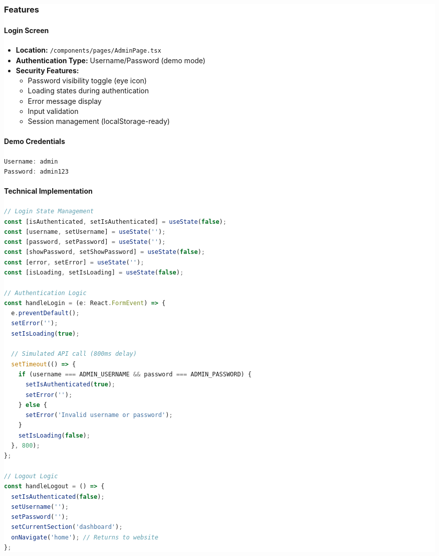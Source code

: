 ### **Features**

#### **Login Screen**
- **Location:** `/components/pages/AdminPage.tsx`
- **Authentication Type:** Username/Password (demo mode)
- **Security Features:**
  - Password visibility toggle (eye icon)
  - Loading states during authentication
  - Error message display
  - Input validation
  - Session management (localStorage-ready)

#### **Demo Credentials**
```javascript
Username: admin
Password: admin123
```

#### **Technical Implementation**

```typescript
// Login State Management
const [isAuthenticated, setIsAuthenticated] = useState(false);
const [username, setUsername] = useState('');
const [password, setPassword] = useState('');
const [showPassword, setShowPassword] = useState(false);
const [error, setError] = useState('');
const [isLoading, setIsLoading] = useState(false);

// Authentication Logic
const handleLogin = (e: React.FormEvent) => {
  e.preventDefault();
  setError('');
  setIsLoading(true);

  // Simulated API call (800ms delay)
  setTimeout(() => {
    if (username === ADMIN_USERNAME && password === ADMIN_PASSWORD) {
      setIsAuthenticated(true);
      setError('');
    } else {
      setError('Invalid username or password');
    }
    setIsLoading(false);
  }, 800);
};

// Logout Logic
const handleLogout = () => {
  setIsAuthenticated(false);
  setUsername('');
  setPassword('');
  setCurrentSection('dashboard');
  onNavigate('home'); // Returns to website
};
```
